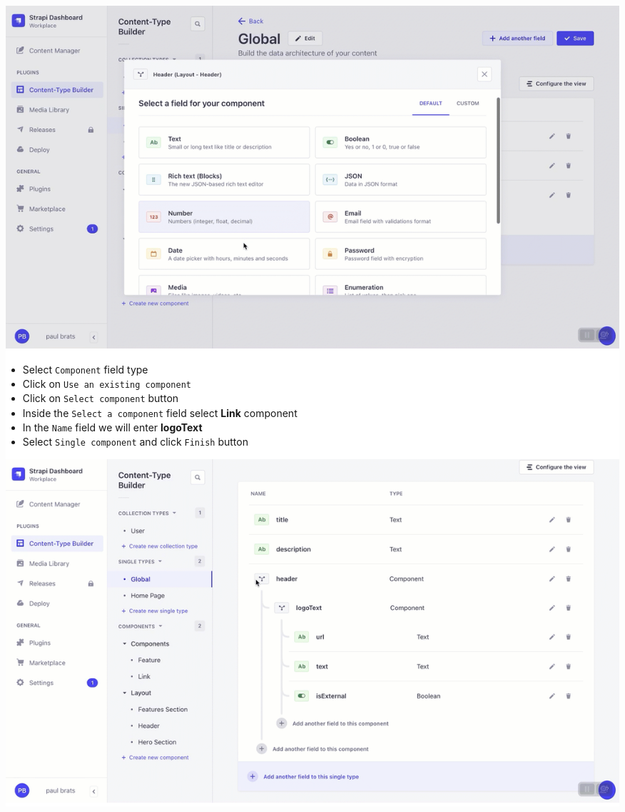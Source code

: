 ![017-create-logo-text](./images/017-create-logo-text.gif)

- Select `Component` field type
- Click on `Use an existing component`
- Click on `Select component` button
- Inside the `Select a component` field select **Link** component
- In the `Name` field we will enter **logoText**
- Select `Single component` and click `Finish` button

![018-create-link](./images/018-create-link.gif)
